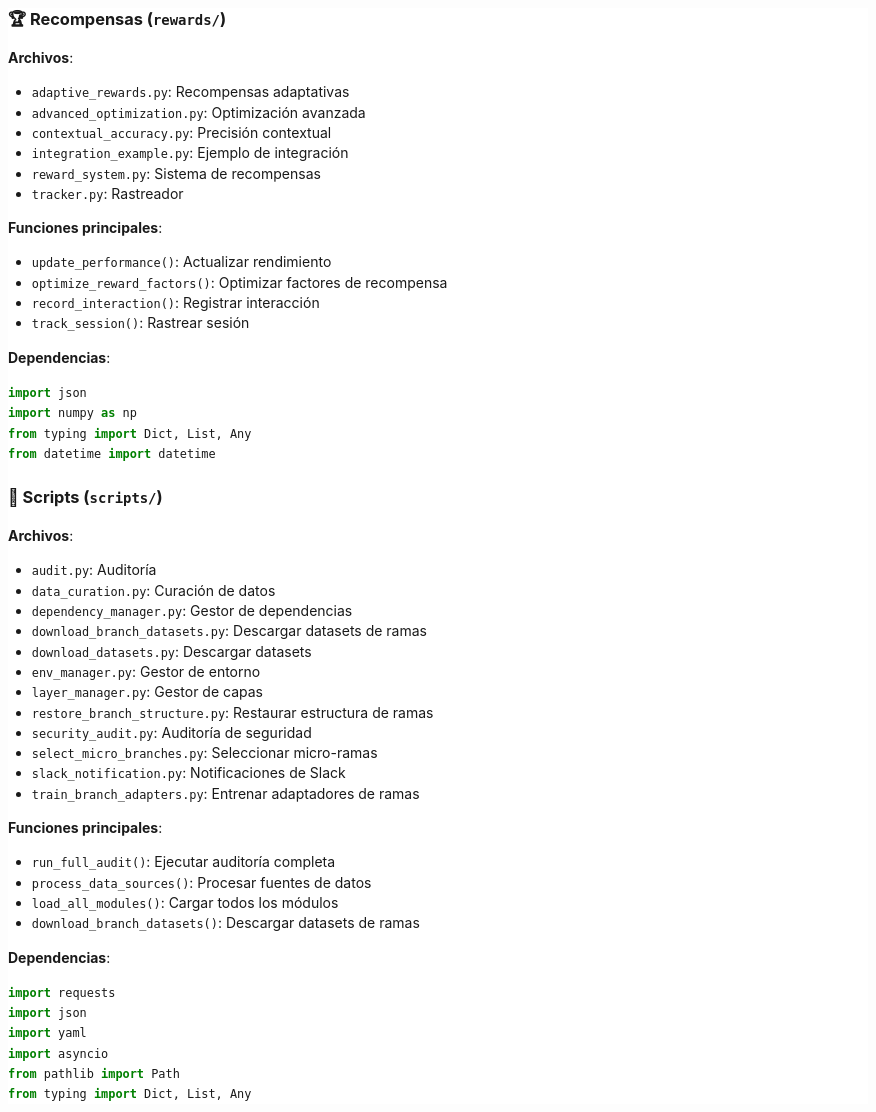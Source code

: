 ### 🏆 Recompensas (`rewards/`)

**Archivos**:
- `adaptive_rewards.py`: Recompensas adaptativas
- `advanced_optimization.py`: Optimización avanzada
- `contextual_accuracy.py`: Precisión contextual
- `integration_example.py`: Ejemplo de integración
- `reward_system.py`: Sistema de recompensas
- `tracker.py`: Rastreador

**Funciones principales**:
- `update_performance()`: Actualizar rendimiento
- `optimize_reward_factors()`: Optimizar factores de recompensa
- `record_interaction()`: Registrar interacción
- `track_session()`: Rastrear sesión

**Dependencias**:
```python
import json
import numpy as np
from typing import Dict, List, Any
from datetime import datetime
```

### 📜 Scripts (`scripts/`)

**Archivos**:
- `audit.py`: Auditoría
- `data_curation.py`: Curación de datos
- `dependency_manager.py`: Gestor de dependencias
- `download_branch_datasets.py`: Descargar datasets de ramas
- `download_datasets.py`: Descargar datasets
- `env_manager.py`: Gestor de entorno
- `layer_manager.py`: Gestor de capas
- `restore_branch_structure.py`: Restaurar estructura de ramas
- `security_audit.py`: Auditoría de seguridad
- `select_micro_branches.py`: Seleccionar micro-ramas
- `slack_notification.py`: Notificaciones de Slack
- `train_branch_adapters.py`: Entrenar adaptadores de ramas

**Funciones principales**:
- `run_full_audit()`: Ejecutar auditoría completa
- `process_data_sources()`: Procesar fuentes de datos
- `load_all_modules()`: Cargar todos los módulos
- `download_branch_datasets()`: Descargar datasets de ramas

**Dependencias**:
```python
import requests
import json
import yaml
import asyncio
from pathlib import Path
from typing import Dict, List, Any
```
